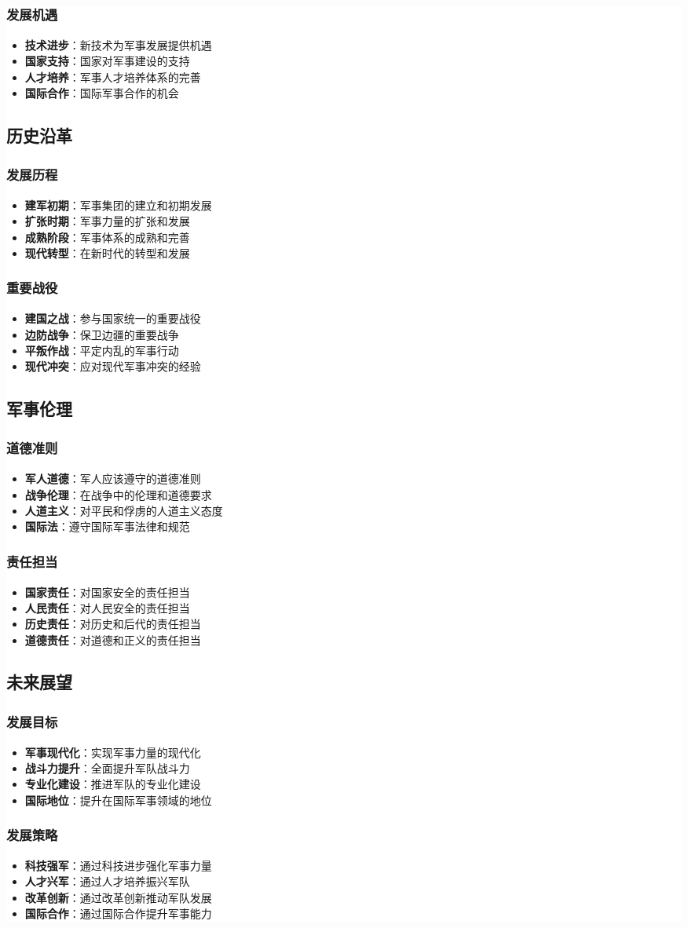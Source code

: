 ### 发展机遇
- **技术进步**：新技术为军事发展提供机遇
- **国家支持**：国家对军事建设的支持
- **人才培养**：军事人才培养体系的完善
- **国际合作**：国际军事合作的机会

## 历史沿革
### 发展历程
- **建军初期**：军事集团的建立和初期发展
- **扩张时期**：军事力量的扩张和发展
- **成熟阶段**：军事体系的成熟和完善
- **现代转型**：在新时代的转型和发展

### 重要战役
- **建国之战**：参与国家统一的重要战役
- **边防战争**：保卫边疆的重要战争
- **平叛作战**：平定内乱的军事行动
- **现代冲突**：应对现代军事冲突的经验

## 军事伦理
### 道德准则
- **军人道德**：军人应该遵守的道德准则
- **战争伦理**：在战争中的伦理和道德要求
- **人道主义**：对平民和俘虏的人道主义态度
- **国际法**：遵守国际军事法律和规范

### 责任担当
- **国家责任**：对国家安全的责任担当
- **人民责任**：对人民安全的责任担当
- **历史责任**：对历史和后代的责任担当
- **道德责任**：对道德和正义的责任担当

## 未来展望
### 发展目标
- **军事现代化**：实现军事力量的现代化
- **战斗力提升**：全面提升军队战斗力
- **专业化建设**：推进军队的专业化建设
- **国际地位**：提升在国际军事领域的地位

### 发展策略
- **科技强军**：通过科技进步强化军事力量
- **人才兴军**：通过人才培养振兴军队
- **改革创新**：通过改革创新推动军队发展
- **国际合作**：通过国际合作提升军事能力